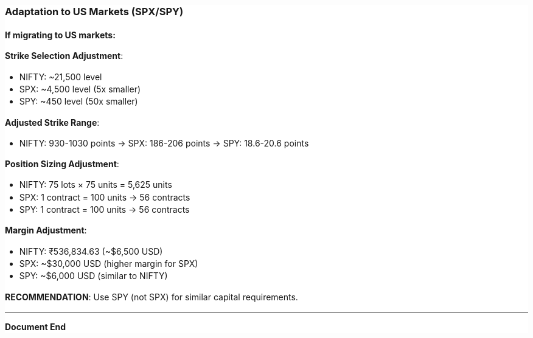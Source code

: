 ### Adaptation to US Markets (SPX/SPY)

**If migrating to US markets:**

**Strike Selection Adjustment**:
- NIFTY: ~21,500 level
- SPX: ~4,500 level (5x smaller)
- SPY: ~450 level (50x smaller)

**Adjusted Strike Range**:
- NIFTY: 930-1030 points → SPX: 186-206 points → SPY: 18.6-20.6 points

**Position Sizing Adjustment**:
- NIFTY: 75 lots × 75 units = 5,625 units
- SPX: 1 contract = 100 units → 56 contracts
- SPY: 1 contract = 100 units → 56 contracts

**Margin Adjustment**:
- NIFTY: ₹536,834.63 (~$6,500 USD)
- SPX: ~$30,000 USD (higher margin for SPX)
- SPY: ~$6,000 USD (similar to NIFTY)

**RECOMMENDATION**: Use SPY (not SPX) for similar capital requirements.

---

**Document End**

